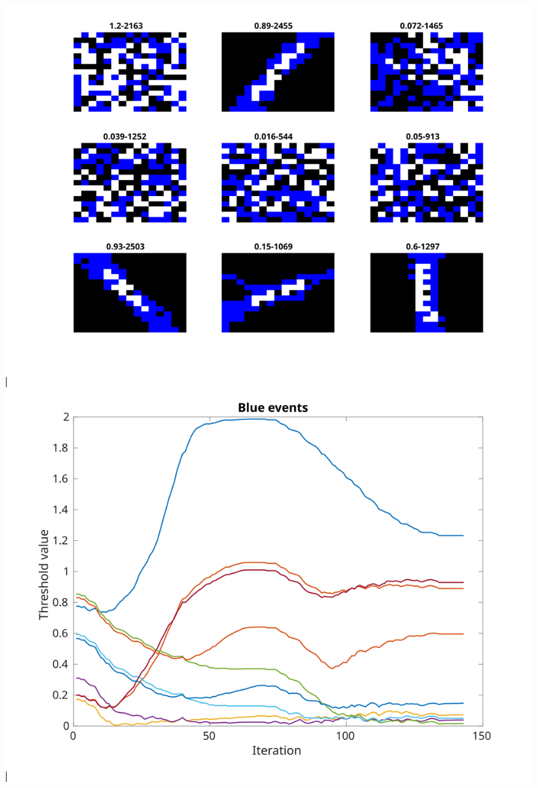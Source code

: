 [<img src="img/bluetemplate.svg" width="1620"/>](img/bluetemplate.svg) | [<img src="img/blue_thres.svg" width="1500"/>](img/blue_thres.svg) |
